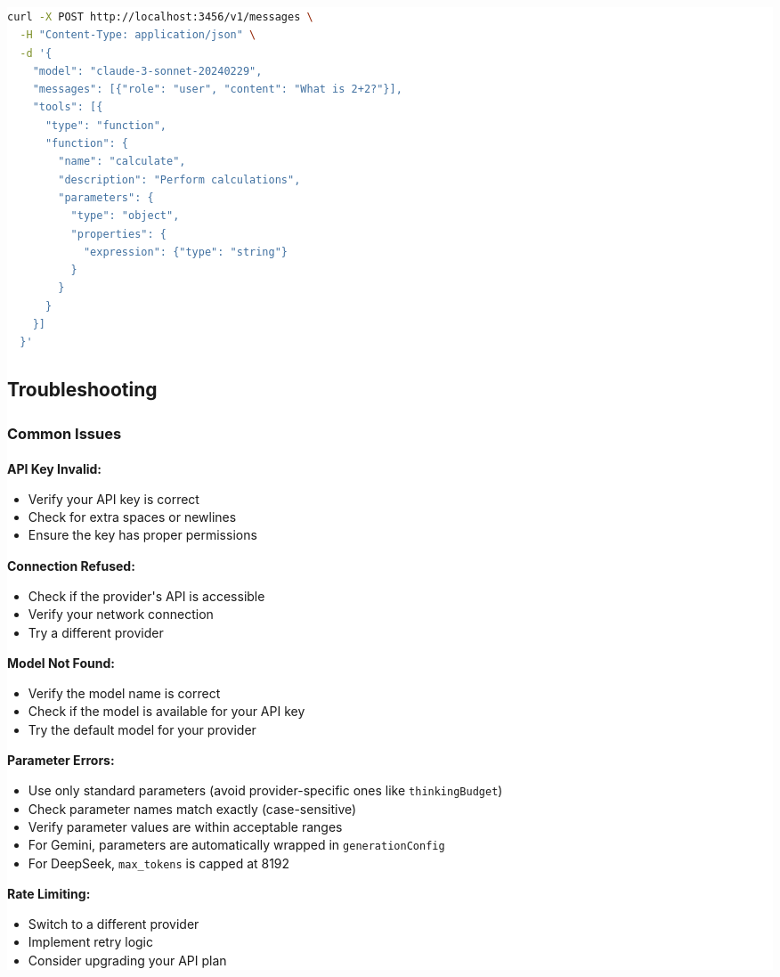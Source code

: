 ```bash
curl -X POST http://localhost:3456/v1/messages \
  -H "Content-Type: application/json" \
  -d '{
    "model": "claude-3-sonnet-20240229",
    "messages": [{"role": "user", "content": "What is 2+2?"}],
    "tools": [{
      "type": "function",
      "function": {
        "name": "calculate",
        "description": "Perform calculations",
        "parameters": {
          "type": "object",
          "properties": {
            "expression": {"type": "string"}
          }
        }
      }
    }]
  }'
```

## Troubleshooting

### Common Issues

**API Key Invalid:**
- Verify your API key is correct
- Check for extra spaces or newlines
- Ensure the key has proper permissions

**Connection Refused:**
- Check if the provider's API is accessible
- Verify your network connection
- Try a different provider

**Model Not Found:**
- Verify the model name is correct
- Check if the model is available for your API key
- Try the default model for your provider

**Parameter Errors:**
- Use only standard parameters (avoid provider-specific ones like `thinkingBudget`)
- Check parameter names match exactly (case-sensitive)
- Verify parameter values are within acceptable ranges
- For Gemini, parameters are automatically wrapped in `generationConfig`
- For DeepSeek, `max_tokens` is capped at 8192

**Rate Limiting:**
- Switch to a different provider
- Implement retry logic
- Consider upgrading your API plan
